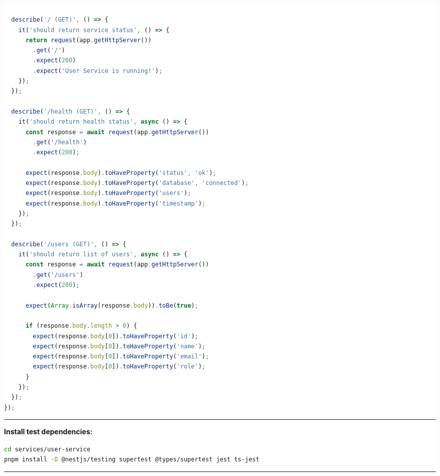 ```typescript

  describe('/ (GET)', () => {
    it('should return service status', () => {
      return request(app.getHttpServer())
        .get('/')
        .expect(200)
        .expect('User Service is running!');
    });
  });

  describe('/health (GET)', () => {
    it('should return health status', async () => {
      const response = await request(app.getHttpServer())
        .get('/health')
        .expect(200);

      expect(response.body).toHaveProperty('status', 'ok');
      expect(response.body).toHaveProperty('database', 'connected');
      expect(response.body).toHaveProperty('users');
      expect(response.body).toHaveProperty('timestamp');
    });
  });

  describe('/users (GET)', () => {
    it('should return list of users', async () => {
      const response = await request(app.getHttpServer())
        .get('/users')
        .expect(200);

      expect(Array.isArray(response.body)).toBe(true);
      
      if (response.body.length > 0) {
        expect(response.body[0]).toHaveProperty('id');
        expect(response.body[0]).toHaveProperty('name');
        expect(response.body[0]).toHaveProperty('email');
        expect(response.body[0]).toHaveProperty('role');
      }
    });
  });
});
```

---

**Install test dependencies:**

```bash
cd services/user-service
pnpm install -D @nestjs/testing supertest @types/supertest jest ts-jest
```

---
